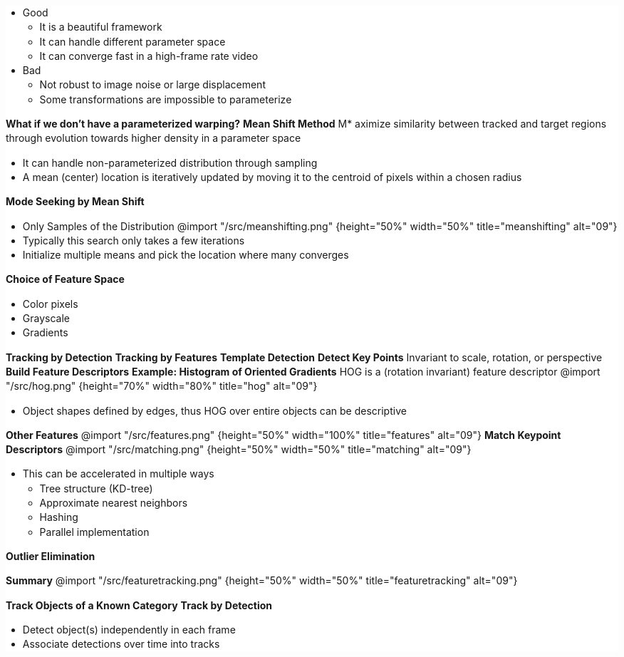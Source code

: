* Good
    * It is a beautiful framework
    * It can handle different parameter space
    * It can converge fast in a high-frame rate video
* Bad
    * Not robust to image noise or large displacement
    * Some transformations are impossible to parameterize

**What if we don’t have a parameterized warping?**
**Mean Shift Method**
M* aximize similarity between tracked and target regions through evolution towards higher density in a parameter space 
* It can handle non-parameterized distribution through sampling
* A mean (center) location is iteratively updated by moving it to the centroid of pixels within a chosen radius

**Mode Seeking by Mean Shift**
* Only Samples of the Distribution
@import "/src/meanshifting.png" {height="50%" width="50%" title="meanshifting" alt="09"}
* Typically this search only takes a few iterations
* Initialize multiple means and pick the location where many converges

**Choice of Feature Space**
* Color pixels
* Grayscale
* Gradients

**Tracking by Detection**
**Tracking by Features**
**Template Detection**
**Detect Key Points**
Invariant to scale, rotation, or perspective 
**Build Feature Descriptors**
**Example: Histogram of Oriented Gradients**
HOG is a (rotation invariant) feature descriptor
@import "/src/hog.png" {height="70%" width="80%" title="hog" alt="09"}
* Object shapes defined by edges, thus HOG over entire objects can be descriptive

**Other Features**
@import "/src/features.png" {height="50%" width="100%" title="features" alt="09"}
**Match Keypoint Descriptors**
@import "/src/matching.png" {height="50%" width="50%" title="matching" alt="09"}
* This can be accelerated in multiple ways
    * Tree structure (KD-tree)
    * Approximate nearest neighbors
    * Hashing
    * Parallel implementation

**Outlier Elimination**

**Summary**
@import "/src/featuretracking.png" {height="50%" width="50%" title="featuretracking" alt="09"}

**Track Objects of a Known Category**
**Track by Detection**
* Detect object(s) independently in each frame
* Associate detections over time into tracks
